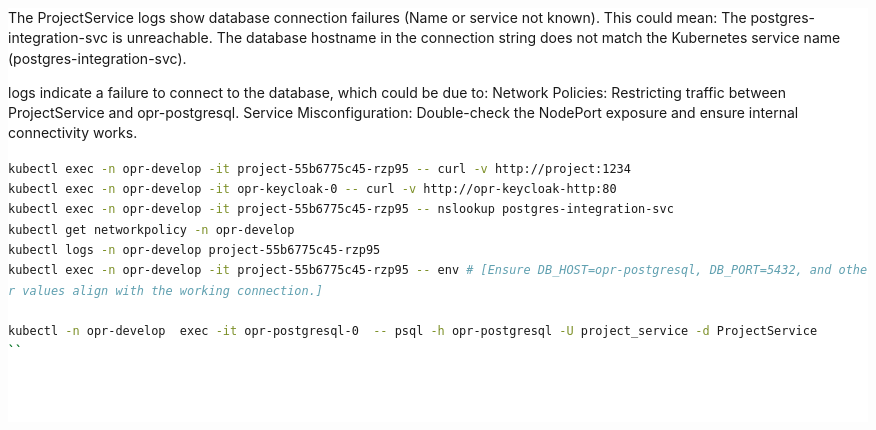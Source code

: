 The ProjectService logs show database connection failures (Name or service not known). This could mean:
The postgres-integration-svc is unreachable.
The database hostname in the connection string does not match the Kubernetes service name (postgres-integration-svc).

logs indicate a failure to connect to the database, which could be due to:
Network Policies: Restricting traffic between ProjectService and opr-postgresql.
Service Misconfiguration: Double-check the NodePort exposure and ensure internal connectivity works.

```sh
kubectl exec -n opr-develop -it project-55b6775c45-rzp95 -- curl -v http://project:1234
kubectl exec -n opr-develop -it opr-keycloak-0 -- curl -v http://opr-keycloak-http:80
kubectl exec -n opr-develop -it project-55b6775c45-rzp95 -- nslookup postgres-integration-svc
kubectl get networkpolicy -n opr-develop
kubectl logs -n opr-develop project-55b6775c45-rzp95
kubectl exec -n opr-develop -it project-55b6775c45-rzp95 -- env # [Ensure DB_HOST=opr-postgresql, DB_PORT=5432, and other values align with the working connection.]

kubectl -n opr-develop  exec -it opr-postgresql-0  -- psql -h opr-postgresql -U project_service -d ProjectService 
``




